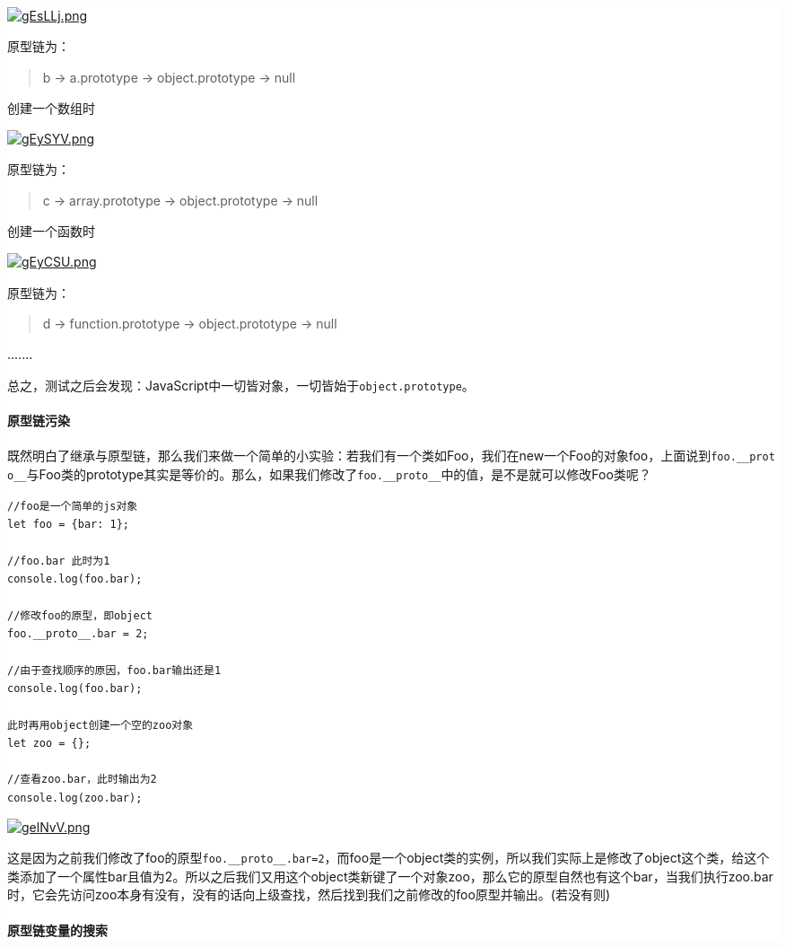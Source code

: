 [![gEsLLj.png](https://z3.ax1x.com/2021/04/30/gEsLLj.png)](https://imgtu.com/i/gEsLLj)

原型链为：

> b -> a.prototype -> object.prototype -> null

创建一个数组时

[![gEySYV.png](https://z3.ax1x.com/2021/04/30/gEySYV.png)](https://imgtu.com/i/gEySYV)

原型链为：

> c -> array.prototype -> object.prototype -> null

创建一个函数时

[![gEyCSU.png](https://z3.ax1x.com/2021/04/30/gEyCSU.png)](https://imgtu.com/i/gEyCSU)

原型链为：

> d -> function.prototype -> object.prototype -> null

.......

总之，测试之后会发现：JavaScript中一切皆对象，一切皆始于``object.prototype``。

#### 原型链污染

既然明白了继承与原型链，那么我们来做一个简单的小实验：若我们有一个类如Foo，我们在new一个Foo的对象foo，上面说到``foo.__proto__``与Foo类的prototype其实是等价的。那么，如果我们修改了``foo.__proto__``中的值，是不是就可以修改Foo类呢？

```
//foo是一个简单的js对象
let foo = {bar: 1};

//foo.bar 此时为1
console.log(foo.bar);

//修改foo的原型，即object
foo.__proto__.bar = 2;

//由于查找顺序的原因，foo.bar输出还是1
console.log(foo.bar);

此时再用object创建一个空的zoo对象
let zoo = {};

//查看zoo.bar，此时输出为2
console.log(zoo.bar);
```

[![gelNvV.png](https://z3.ax1x.com/2021/05/02/gelNvV.png)](https://imgtu.com/i/gelNvV)

这是因为之前我们修改了foo的原型``foo.__proto__.bar=2``，而foo是一个object类的实例，所以我们实际上是修改了object这个类，给这个类添加了一个属性bar且值为2。所以之后我们又用这个object类新键了一个对象zoo，那么它的原型自然也有这个bar，当我们执行zoo.bar时，它会先访问zoo本身有没有，没有的话向上级查找，然后找到我们之前修改的foo原型并输出。(若没有则)

#### 原型链变量的搜索
